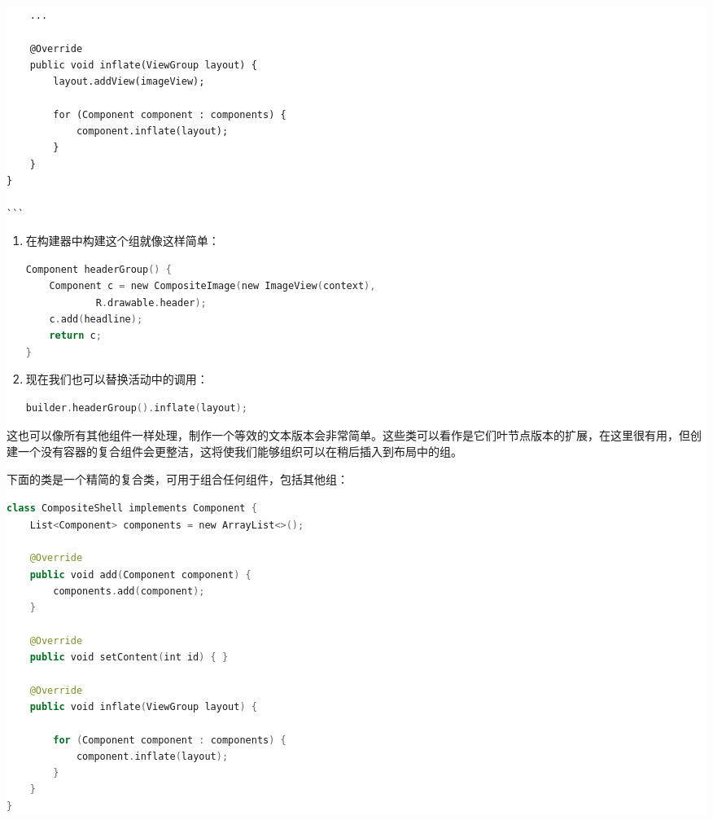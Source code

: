         ... 

        @Override 
        public void inflate(ViewGroup layout) { 
            layout.addView(imageView); 

            for (Component component : components) { 
                component.inflate(layout); 
            } 
        } 
    } 

    ```

1.  在构建器中构建这个组就像这样简单：

    ```kt
    Component headerGroup() { 
        Component c = new CompositeImage(new ImageView(context), 
                R.drawable.header); 
        c.add(headline); 
        return c; 
    } 

    ```

1.  现在我们也可以替换活动中的调用：

    ```kt
    builder.headerGroup().inflate(layout); 

    ```

这也可以像所有其他组件一样处理，制作一个等效的文本版本会非常简单。这些类可以看作是它们叶节点版本的扩展，在这里很有用，但创建一个没有容器的复合组件会更整洁，这将使我们能够组织可以在稍后插入到布局中的组。

下面的类是一个精简的复合类，可用于组合任何组件，包括其他组：

```kt
class CompositeShell implements Component { 
    List<Component> components = new ArrayList<>(); 

    @Override 
    public void add(Component component) { 
        components.add(component); 
    } 

    @Override 
    public void setContent(int id) { } 

    @Override 
    public void inflate(ViewGroup layout) { 

        for (Component component : components) { 
            component.inflate(layout); 
        } 
    } 
} 

```
